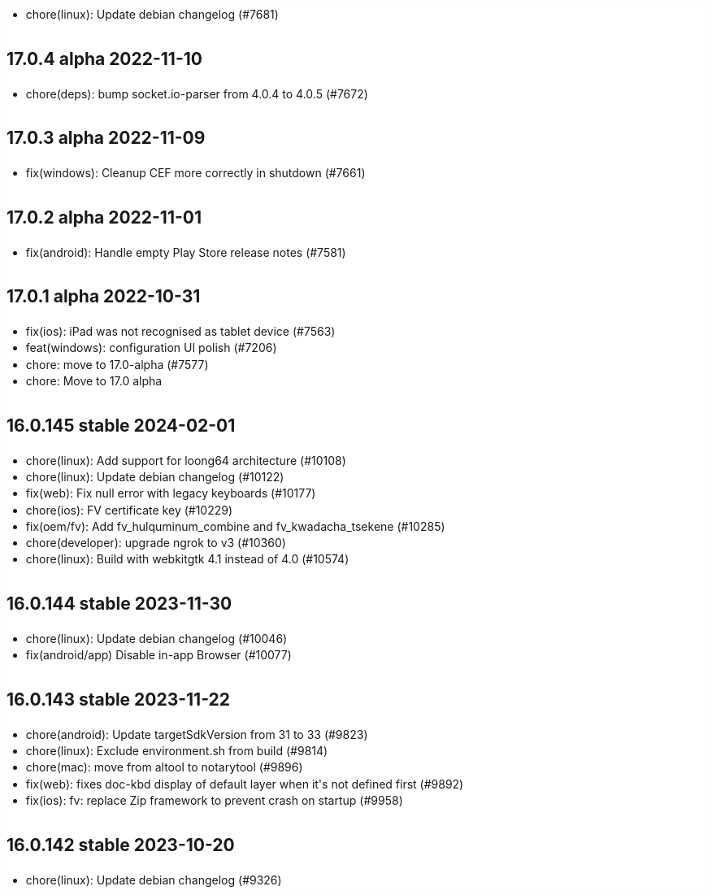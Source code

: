 * chore(linux): Update debian changelog (#7681)

## 17.0.4 alpha 2022-11-10

* chore(deps): bump socket.io-parser from 4.0.4 to 4.0.5 (#7672)

## 17.0.3 alpha 2022-11-09

* fix(windows): Cleanup CEF more correctly in shutdown (#7661)

## 17.0.2 alpha 2022-11-01

* fix(android): Handle empty Play Store release notes (#7581)

## 17.0.1 alpha 2022-10-31

* fix(ios): iPad was not recognised as tablet device (#7563)
* feat(windows): configuration UI polish (#7206)
* chore: move to 17.0-alpha (#7577)
* chore: Move to 17.0 alpha

## 16.0.145 stable 2024-02-01

* chore(linux): Add support for loong64 architecture (#10108)
* chore(linux): Update debian changelog (#10122)
* fix(web): Fix null error with legacy keyboards (#10177)
* chore(ios): FV certificate key (#10229)
* fix(oem/fv): Add fv_hulquminum_combine and fv_kwadacha_tsekene (#10285)
* chore(developer): upgrade ngrok to v3 (#10360)
* chore(linux): Build with webkitgtk 4.1 instead of 4.0 (#10574)

## 16.0.144 stable 2023-11-30

* chore(linux): Update debian changelog (#10046)
* fix(android/app) Disable in-app Browser (#10077)

## 16.0.143 stable 2023-11-22

* chore(android): Update targetSdkVersion from 31 to 33 (#9823)
* chore(linux): Exclude environment.sh from build (#9814)
* chore(mac): move from altool to notarytool (#9896)
* fix(web): fixes doc-kbd display of default layer when it's not defined first (#9892)
* fix(ios): fv: replace Zip framework to prevent crash on startup (#9958)

## 16.0.142 stable 2023-10-20

* chore(linux): Update debian changelog (#9326)
